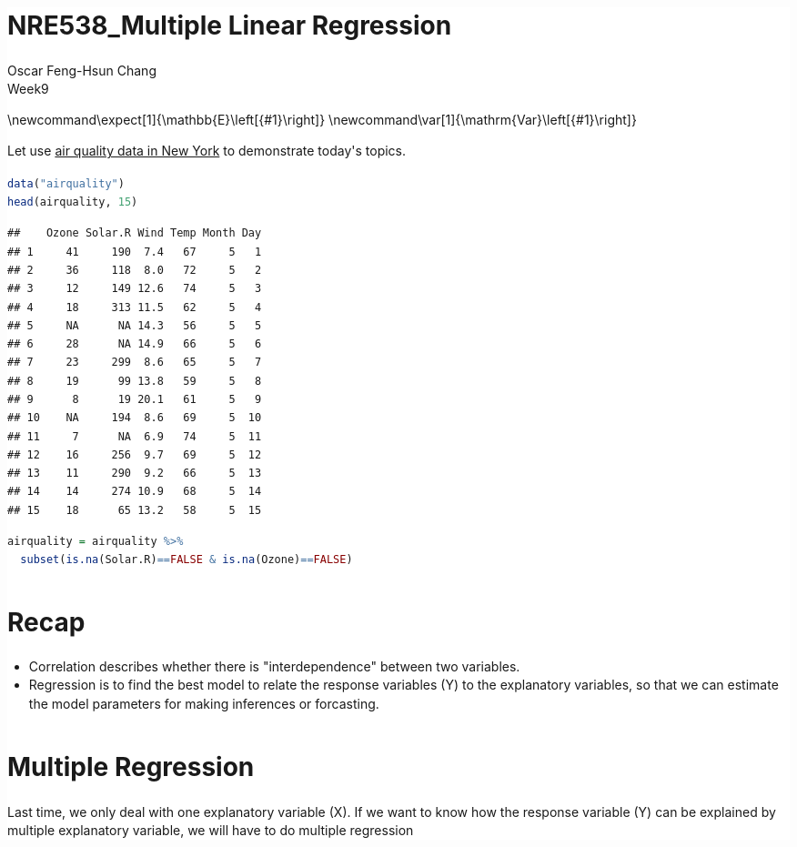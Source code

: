# NRE538_Multiple Linear Regression
Oscar Feng-Hsun Chang  
Week9  

\newcommand\expect[1]{\mathbb{E}\left[{#1}\right]}
\newcommand\var[1]{\mathrm{Var}\left[{#1}\right]}






Let use [air quality data in New York](https://stat.ethz.ch/R-manual/R-devel/library/datasets/html/airquality.html) to demonstrate today's topics.


```r
data("airquality")
head(airquality, 15)
```

```
##    Ozone Solar.R Wind Temp Month Day
## 1     41     190  7.4   67     5   1
## 2     36     118  8.0   72     5   2
## 3     12     149 12.6   74     5   3
## 4     18     313 11.5   62     5   4
## 5     NA      NA 14.3   56     5   5
## 6     28      NA 14.9   66     5   6
## 7     23     299  8.6   65     5   7
## 8     19      99 13.8   59     5   8
## 9      8      19 20.1   61     5   9
## 10    NA     194  8.6   69     5  10
## 11     7      NA  6.9   74     5  11
## 12    16     256  9.7   69     5  12
## 13    11     290  9.2   66     5  13
## 14    14     274 10.9   68     5  14
## 15    18      65 13.2   58     5  15
```

```r
airquality = airquality %>%
  subset(is.na(Solar.R)==FALSE & is.na(Ozone)==FALSE)
```

# Recap

- Correlation describes whether there is "interdependence" between two variables.
- Regression is to find the best model to relate the response variables (Y) to the explanatory variables, so that we can estimate  the model parameters for making inferences or forcasting. 

# Multiple Regression

Last time, we only deal with one explanatory variable (X). If we want to know how the response variable (Y) can be explained by multiple explanatory variable, we will have to do multiple regression
